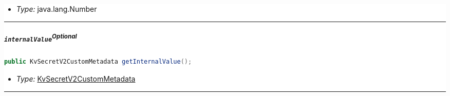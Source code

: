 - *Type:* java.lang.Number

---

##### `internalValue`<sup>Optional</sup> <a name="internalValue" id="@cdktf/provider-vault.kvSecretV2.KvSecretV2CustomMetadataOutputReference.property.internalValue"></a>

```java
public KvSecretV2CustomMetadata getInternalValue();
```

- *Type:* <a href="#@cdktf/provider-vault.kvSecretV2.KvSecretV2CustomMetadata">KvSecretV2CustomMetadata</a>

---




